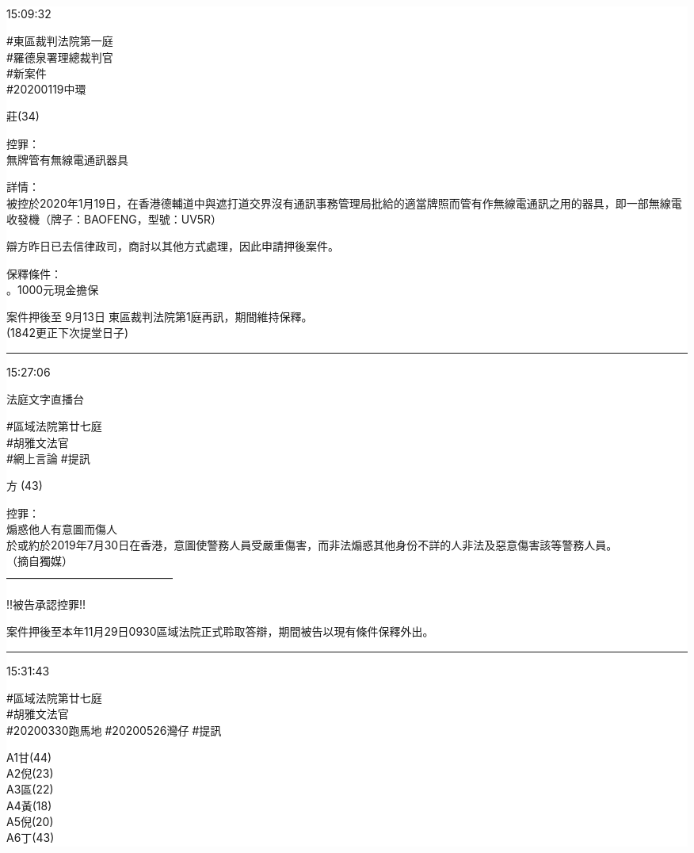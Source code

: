 15:09:32



\#東區裁判法院第一庭  
\#羅德泉署理總裁判官  
\#新案件  
\#20200119中環  
  
莊(34)  
  
控罪：  
無牌管有無線電通訊器具  
  
詳情：  
被控於2020年1月19日，在香港德輔道中與遮打道交界沒有通訊事務管理局批給的適當牌照而管有作無線電通訊之用的器具，即一部無線電收發機（牌子：BAOFENG，型號：UV5R）  
  
辯方昨日已去信律政司，商討以其他方式處理，因此申請押後案件。  
  
保釋條件：  
。1000元現金擔保  
  
案件押後至 9月13日 東區裁判法院第1庭再訊，期間維持保釋。  
(1842更正下次提堂日子)

---
      
15:27:06

法庭文字直播台

\#區域法院第廿七庭  
\#胡雅文法官  
\#網上言論 \#提訊  
  
方 (43)  
  
控罪：  
煽惑他人有意圖而傷人  
於或約於2019年7月30日在香港，意圖使警務人員受嚴重傷害，而非法煽惑其他身份不詳的人非法及惡意傷害該等警務人員。  
（摘自獨媒）  
———————————————  
  
‼️被告承認控罪‼️  
  
案件押後至本年11月29日0930區域法院正式聆取答辯，期間被告以現有條件保釋外出。

---
      
15:31:43



\#區域法院第廿七庭  
\#胡雅文法官  
\#20200330跑馬地 \#20200526灣仔 \#提訊  
  
A1甘(44)  
A2倪(23)  
A3區(22)  
A4黃(18)  
A5倪(20)  
A6丁(43)  
  